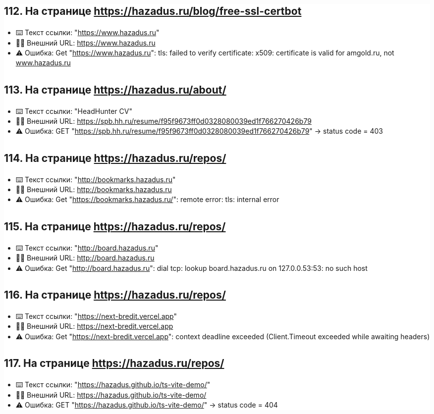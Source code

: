 ## 112. На странице https://hazadus.ru/blog/free-ssl-certbot

- ⌨️ Текст ссылки: "https://www.hazadus.ru"
- ⛓️‍💥 Внешний URL: https://www.hazadus.ru
- ⚠️ Ошибка: Get "https://www.hazadus.ru": tls: failed to verify certificate: x509: certificate is valid for amgold.ru, not www.hazadus.ru

## 113. На странице https://hazadus.ru/about/

- ⌨️ Текст ссылки: "HeadHunter CV"
- ⛓️‍💥 Внешний URL: https://spb.hh.ru/resume/f95f9673ff0d0328080039ed1f766270426b79
- ⚠️ Ошибка: GET "https://spb.hh.ru/resume/f95f9673ff0d0328080039ed1f766270426b79" → status code = 403

## 114. На странице https://hazadus.ru/repos/

- ⌨️ Текст ссылки: "http://bookmarks.hazadus.ru"
- ⛓️‍💥 Внешний URL: http://bookmarks.hazadus.ru
- ⚠️ Ошибка: Get "https://bookmarks.hazadus.ru/": remote error: tls: internal error

## 115. На странице https://hazadus.ru/repos/

- ⌨️ Текст ссылки: "http://board.hazadus.ru"
- ⛓️‍💥 Внешний URL: http://board.hazadus.ru
- ⚠️ Ошибка: Get "http://board.hazadus.ru": dial tcp: lookup board.hazadus.ru on 127.0.0.53:53: no such host

## 116. На странице https://hazadus.ru/repos/

- ⌨️ Текст ссылки: "https://next-bredit.vercel.app"
- ⛓️‍💥 Внешний URL: https://next-bredit.vercel.app
- ⚠️ Ошибка: Get "https://next-bredit.vercel.app": context deadline exceeded (Client.Timeout exceeded while awaiting headers)

## 117. На странице https://hazadus.ru/repos/

- ⌨️ Текст ссылки: "https://hazadus.github.io/ts-vite-demo/"
- ⛓️‍💥 Внешний URL: https://hazadus.github.io/ts-vite-demo/
- ⚠️ Ошибка: GET "https://hazadus.github.io/ts-vite-demo/" → status code = 404
